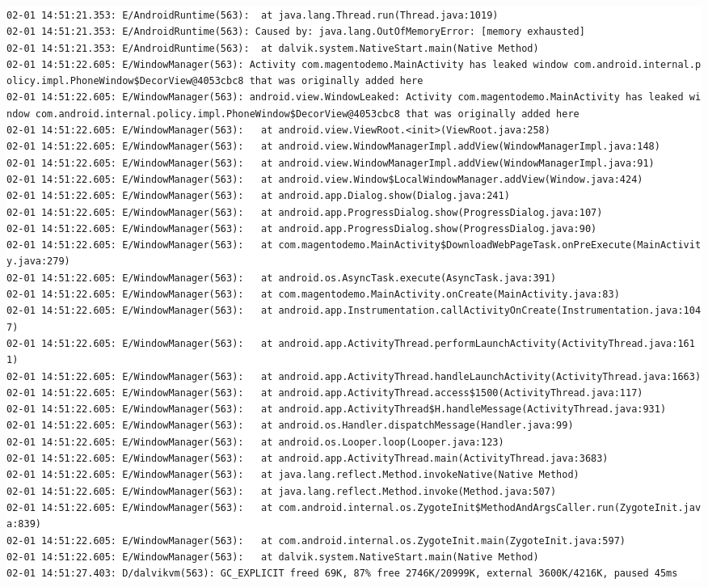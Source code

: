 ```
02-01 14:51:21.353: E/AndroidRuntime(563):  at java.lang.Thread.run(Thread.java:1019)
02-01 14:51:21.353: E/AndroidRuntime(563): Caused by: java.lang.OutOfMemoryError: [memory exhausted]
02-01 14:51:21.353: E/AndroidRuntime(563):  at dalvik.system.NativeStart.main(Native Method)
02-01 14:51:22.605: E/WindowManager(563): Activity com.magentodemo.MainActivity has leaked window com.android.internal.policy.impl.PhoneWindow$DecorView@4053cbc8 that was originally added here
02-01 14:51:22.605: E/WindowManager(563): android.view.WindowLeaked: Activity com.magentodemo.MainActivity has leaked window com.android.internal.policy.impl.PhoneWindow$DecorView@4053cbc8 that was originally added here
02-01 14:51:22.605: E/WindowManager(563):   at android.view.ViewRoot.<init>(ViewRoot.java:258)
02-01 14:51:22.605: E/WindowManager(563):   at android.view.WindowManagerImpl.addView(WindowManagerImpl.java:148)
02-01 14:51:22.605: E/WindowManager(563):   at android.view.WindowManagerImpl.addView(WindowManagerImpl.java:91)
02-01 14:51:22.605: E/WindowManager(563):   at android.view.Window$LocalWindowManager.addView(Window.java:424)
02-01 14:51:22.605: E/WindowManager(563):   at android.app.Dialog.show(Dialog.java:241)
02-01 14:51:22.605: E/WindowManager(563):   at android.app.ProgressDialog.show(ProgressDialog.java:107)
02-01 14:51:22.605: E/WindowManager(563):   at android.app.ProgressDialog.show(ProgressDialog.java:90)
02-01 14:51:22.605: E/WindowManager(563):   at com.magentodemo.MainActivity$DownloadWebPageTask.onPreExecute(MainActivity.java:279)
02-01 14:51:22.605: E/WindowManager(563):   at android.os.AsyncTask.execute(AsyncTask.java:391)
02-01 14:51:22.605: E/WindowManager(563):   at com.magentodemo.MainActivity.onCreate(MainActivity.java:83)
02-01 14:51:22.605: E/WindowManager(563):   at android.app.Instrumentation.callActivityOnCreate(Instrumentation.java:1047)
02-01 14:51:22.605: E/WindowManager(563):   at android.app.ActivityThread.performLaunchActivity(ActivityThread.java:1611)
02-01 14:51:22.605: E/WindowManager(563):   at android.app.ActivityThread.handleLaunchActivity(ActivityThread.java:1663)
02-01 14:51:22.605: E/WindowManager(563):   at android.app.ActivityThread.access$1500(ActivityThread.java:117)
02-01 14:51:22.605: E/WindowManager(563):   at android.app.ActivityThread$H.handleMessage(ActivityThread.java:931)
02-01 14:51:22.605: E/WindowManager(563):   at android.os.Handler.dispatchMessage(Handler.java:99)
02-01 14:51:22.605: E/WindowManager(563):   at android.os.Looper.loop(Looper.java:123)
02-01 14:51:22.605: E/WindowManager(563):   at android.app.ActivityThread.main(ActivityThread.java:3683)
02-01 14:51:22.605: E/WindowManager(563):   at java.lang.reflect.Method.invokeNative(Native Method)
02-01 14:51:22.605: E/WindowManager(563):   at java.lang.reflect.Method.invoke(Method.java:507)
02-01 14:51:22.605: E/WindowManager(563):   at com.android.internal.os.ZygoteInit$MethodAndArgsCaller.run(ZygoteInit.java:839)
02-01 14:51:22.605: E/WindowManager(563):   at com.android.internal.os.ZygoteInit.main(ZygoteInit.java:597)
02-01 14:51:22.605: E/WindowManager(563):   at dalvik.system.NativeStart.main(Native Method)
02-01 14:51:27.403: D/dalvikvm(563): GC_EXPLICIT freed 69K, 87% free 2746K/20999K, external 3600K/4216K, paused 45ms 
```
